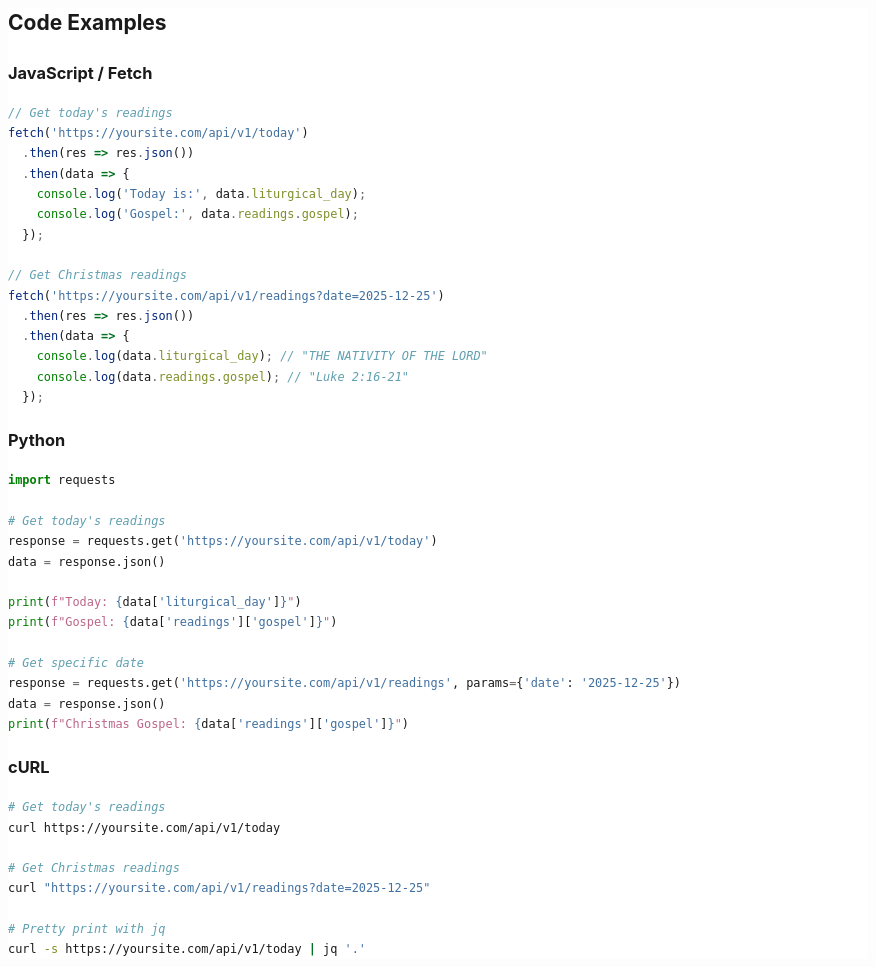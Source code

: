 ## Code Examples

### JavaScript / Fetch

```javascript
// Get today's readings
fetch('https://yoursite.com/api/v1/today')
  .then(res => res.json())
  .then(data => {
    console.log('Today is:', data.liturgical_day);
    console.log('Gospel:', data.readings.gospel);
  });

// Get Christmas readings
fetch('https://yoursite.com/api/v1/readings?date=2025-12-25')
  .then(res => res.json())
  .then(data => {
    console.log(data.liturgical_day); // "THE NATIVITY OF THE LORD"
    console.log(data.readings.gospel); // "Luke 2:16-21"
  });
```

### Python

```python
import requests

# Get today's readings
response = requests.get('https://yoursite.com/api/v1/today')
data = response.json()

print(f"Today: {data['liturgical_day']}")
print(f"Gospel: {data['readings']['gospel']}")

# Get specific date
response = requests.get('https://yoursite.com/api/v1/readings', params={'date': '2025-12-25'})
data = response.json()
print(f"Christmas Gospel: {data['readings']['gospel']}")
```

### cURL

```bash
# Get today's readings
curl https://yoursite.com/api/v1/today

# Get Christmas readings
curl "https://yoursite.com/api/v1/readings?date=2025-12-25"

# Pretty print with jq
curl -s https://yoursite.com/api/v1/today | jq '.'
```
